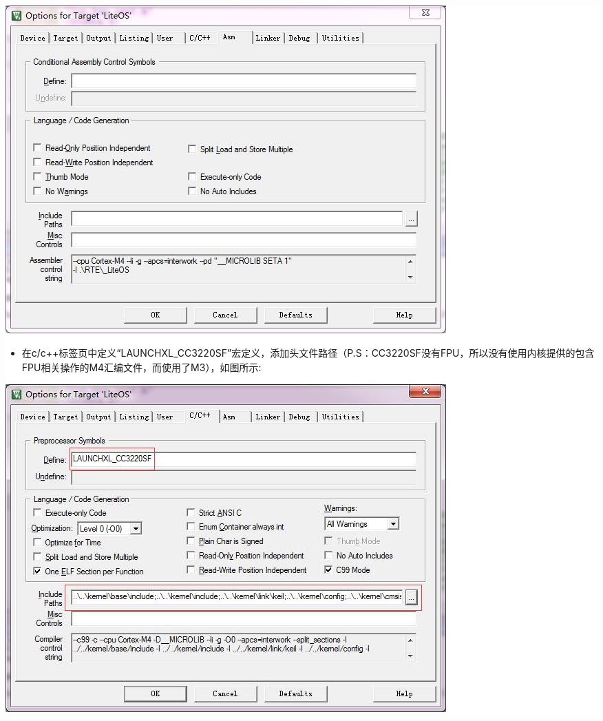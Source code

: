 ![](./meta/keil/LAUNCHXL_CC3220SF/option_asm.jpg)   
  
- 在c/c++标签页中定义“LAUNCHXL_CC3220SF”宏定义，添加头文件路径（P.S：CC3220SF没有FPU，所以没有使用内核提供的包含FPU相关操作的M4汇编文件，而使用了M3），如图所示:  

![](./meta/keil/LAUNCHXL_CC3220SF/option_c.jpg)    
